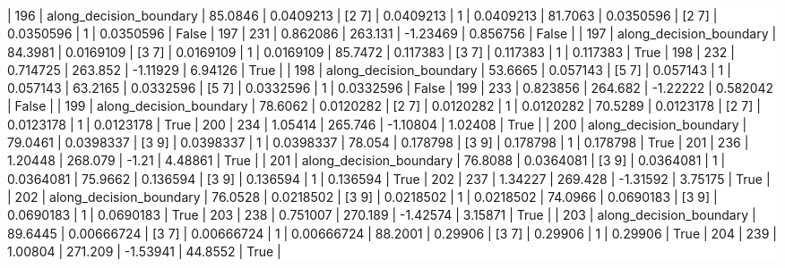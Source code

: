 | 196 | along_decision_boundary |     85.0846 | 0.0409213   | [2 7]    |   0.0409213   |      1 | 0.0409213   |      81.7063 | 0.0350596   | [2 7]     |    0.0350596   |       1 | 0.0350596   | False     |    197 |             231 |                0.862086 |              263.131   | -1.23469    |    0.856756    | False           |
| 197 | along_decision_boundary |     84.3981 | 0.0169109   | [3 7]    |   0.0169109   |      1 | 0.0169109   |      85.7472 | 0.117383    | [3 7]     |    0.117383    |       1 | 0.117383    | True      |    198 |             232 |                0.714725 |              263.852   | -1.11929    |    6.94126     | True            |
| 198 | along_decision_boundary |     53.6665 | 0.057143    | [5 7]    |   0.057143    |      1 | 0.057143    |      63.2165 | 0.0332596   | [5 7]     |    0.0332596   |       1 | 0.0332596   | False     |    199 |             233 |                0.823856 |              264.682   | -1.22222    |    0.582042    | False           |
| 199 | along_decision_boundary |     78.6062 | 0.0120282   | [2 7]    |   0.0120282   |      1 | 0.0120282   |      70.5289 | 0.0123178   | [2 7]     |    0.0123178   |       1 | 0.0123178   | True      |    200 |             234 |                1.05414  |              265.746   | -1.10804    |    1.02408     | True            |
| 200 | along_decision_boundary |     79.0461 | 0.0398337   | [3 9]    |   0.0398337   |      1 | 0.0398337   |      78.054  | 0.178798    | [3 9]     |    0.178798    |       1 | 0.178798    | True      |    201 |             236 |                1.20448  |              268.079   | -1.21       |    4.48861     | True            |
| 201 | along_decision_boundary |     76.8088 | 0.0364081   | [3 9]    |   0.0364081   |      1 | 0.0364081   |      75.9662 | 0.136594    | [3 9]     |    0.136594    |       1 | 0.136594    | True      |    202 |             237 |                1.34227  |              269.428   | -1.31592    |    3.75175     | True            |
| 202 | along_decision_boundary |     76.0528 | 0.0218502   | [3 9]    |   0.0218502   |      1 | 0.0218502   |      74.0966 | 0.0690183   | [3 9]     |    0.0690183   |       1 | 0.0690183   | True      |    203 |             238 |                0.751007 |              270.189   | -1.42574    |    3.15871     | True            |
| 203 | along_decision_boundary |     89.6445 | 0.00666724  | [3 7]    |   0.00666724  |      1 | 0.00666724  |      88.2001 | 0.29906     | [3 7]     |    0.29906     |       1 | 0.29906     | True      |    204 |             239 |                1.00804  |              271.209   | -1.53941    |   44.8552      | True            |